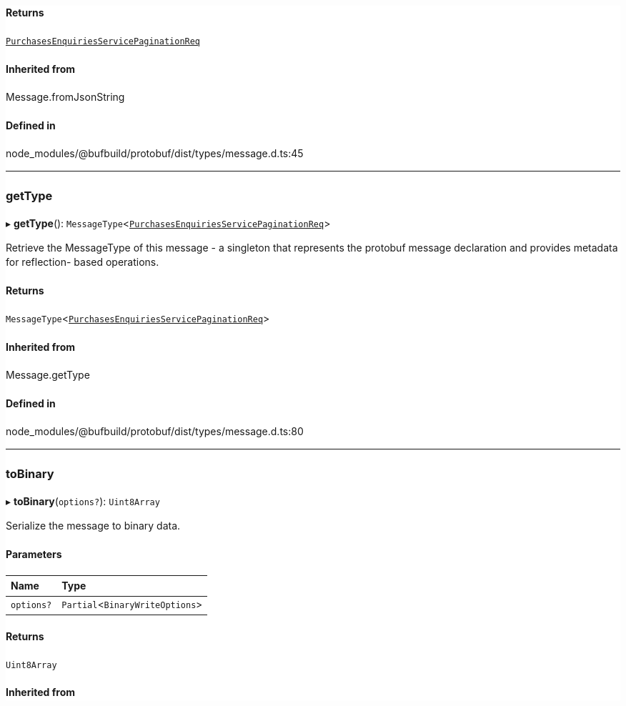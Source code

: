#### Returns

[`PurchasesEnquiriesServicePaginationReq`](PurchasesEnquiriesServicePaginationReq.md)

#### Inherited from

Message.fromJsonString

#### Defined in

node_modules/@bufbuild/protobuf/dist/types/message.d.ts:45

___

### getType

▸ **getType**(): `MessageType`<[`PurchasesEnquiriesServicePaginationReq`](PurchasesEnquiriesServicePaginationReq.md)\>

Retrieve the MessageType of this message - a singleton that represents
the protobuf message declaration and provides metadata for reflection-
based operations.

#### Returns

`MessageType`<[`PurchasesEnquiriesServicePaginationReq`](PurchasesEnquiriesServicePaginationReq.md)\>

#### Inherited from

Message.getType

#### Defined in

node_modules/@bufbuild/protobuf/dist/types/message.d.ts:80

___

### toBinary

▸ **toBinary**(`options?`): `Uint8Array`

Serialize the message to binary data.

#### Parameters

| Name | Type |
| :------ | :------ |
| `options?` | `Partial`<`BinaryWriteOptions`\> |

#### Returns

`Uint8Array`

#### Inherited from
